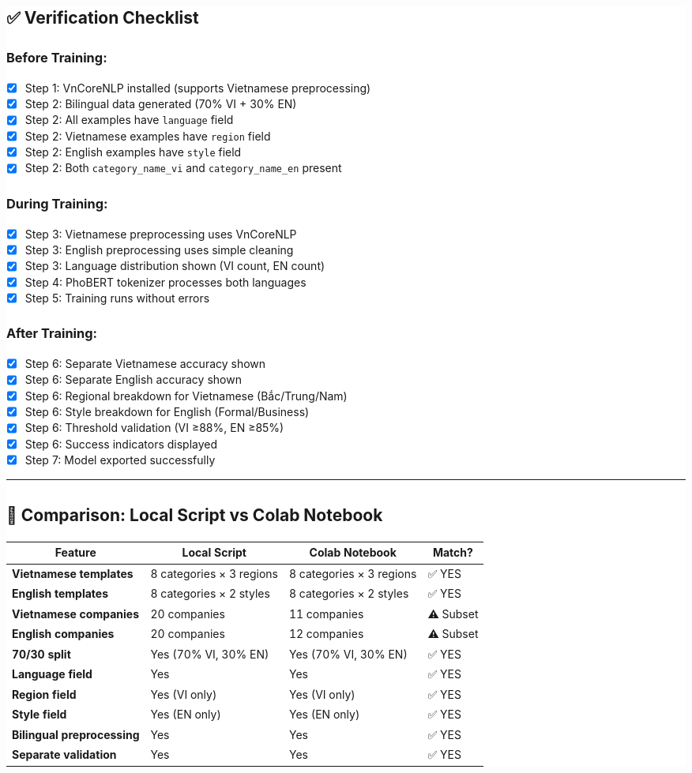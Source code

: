 ## ✅ Verification Checklist

### Before Training:
- [x] Step 1: VnCoreNLP installed (supports Vietnamese preprocessing)
- [x] Step 2: Bilingual data generated (70% VI + 30% EN)
- [x] Step 2: All examples have `language` field
- [x] Step 2: Vietnamese examples have `region` field
- [x] Step 2: English examples have `style` field
- [x] Step 2: Both `category_name_vi` and `category_name_en` present

### During Training:
- [x] Step 3: Vietnamese preprocessing uses VnCoreNLP
- [x] Step 3: English preprocessing uses simple cleaning
- [x] Step 3: Language distribution shown (VI count, EN count)
- [x] Step 4: PhoBERT tokenizer processes both languages
- [x] Step 5: Training runs without errors

### After Training:
- [x] Step 6: Separate Vietnamese accuracy shown
- [x] Step 6: Separate English accuracy shown
- [x] Step 6: Regional breakdown for Vietnamese (Bắc/Trung/Nam)
- [x] Step 6: Style breakdown for English (Formal/Business)
- [x] Step 6: Threshold validation (VI ≥88%, EN ≥85%)
- [x] Step 6: Success indicators displayed
- [x] Step 7: Model exported successfully

---

## 🎯 Comparison: Local Script vs Colab Notebook

| Feature | Local Script | Colab Notebook | Match? |
|---------|--------------|----------------|--------|
| **Vietnamese templates** | 8 categories × 3 regions | 8 categories × 3 regions | ✅ YES |
| **English templates** | 8 categories × 2 styles | 8 categories × 2 styles | ✅ YES |
| **Vietnamese companies** | 20 companies | 11 companies | ⚠️ Subset |
| **English companies** | 20 companies | 12 companies | ⚠️ Subset |
| **70/30 split** | Yes (70% VI, 30% EN) | Yes (70% VI, 30% EN) | ✅ YES |
| **Language field** | Yes | Yes | ✅ YES |
| **Region field** | Yes (VI only) | Yes (VI only) | ✅ YES |
| **Style field** | Yes (EN only) | Yes (EN only) | ✅ YES |
| **Bilingual preprocessing** | Yes | Yes | ✅ YES |
| **Separate validation** | Yes | Yes | ✅ YES |
